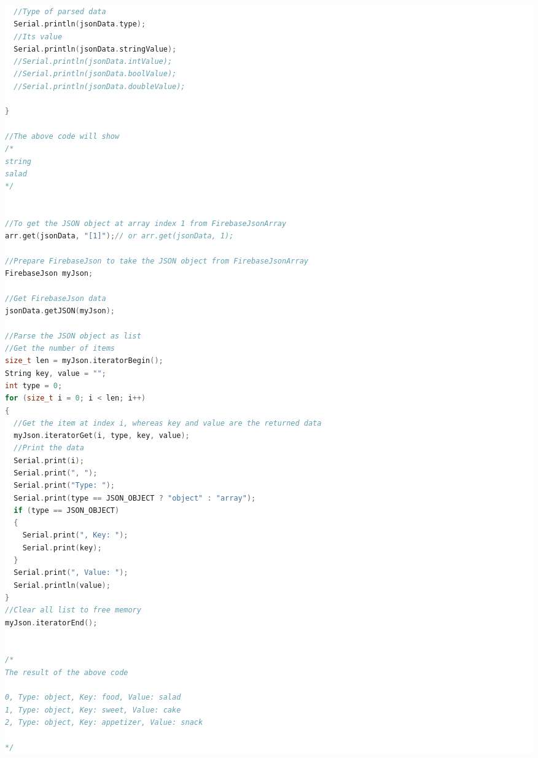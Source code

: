 ```C++
  //Type of parsed data
  Serial.println(jsonData.type);
  //Its value
  Serial.println(jsonData.stringValue);
  //Serial.println(jsonData.intValue);
  //Serial.println(jsonData.boolValue);
  //Serial.println(jsonData.doubleValue);

}

//The above code will show
/*
string
salad
*/


//To get the JSON object at array index 1 from FirebaseJsonArray
arr.get(jsonData, "[1]");// or arr.get(jsonData, 1);

//Prepare FirebaseJson to take the JSON object from FirebaseJsonArray
FirebaseJson myJson;

//Get FirebaseJson data
jsonData.getJSON(myJson);

//Parse the JSON object as list
//Get the number of items
size_t len = myJson.iteratorBegin();
String key, value = "";
int type = 0;
for (size_t i = 0; i < len; i++)
{
  //Get the item at index i, whereas key and value are the returned data
  myJson.iteratorGet(i, type, key, value);
  //Print the data
  Serial.print(i);
  Serial.print(", ");
  Serial.print("Type: ");
  Serial.print(type == JSON_OBJECT ? "object" : "array");
  if (type == JSON_OBJECT)
  {
    Serial.print(", Key: ");
    Serial.print(key);
  }
  Serial.print(", Value: ");
  Serial.println(value);
}
//Clear all list to free memory
myJson.iteratorEnd();


/*
The result of the above code

0, Type: object, Key: food, Value: salad
1, Type: object, Key: sweet, Value: cake
2, Type: object, Key: appetizer, Value: snack

*/


```